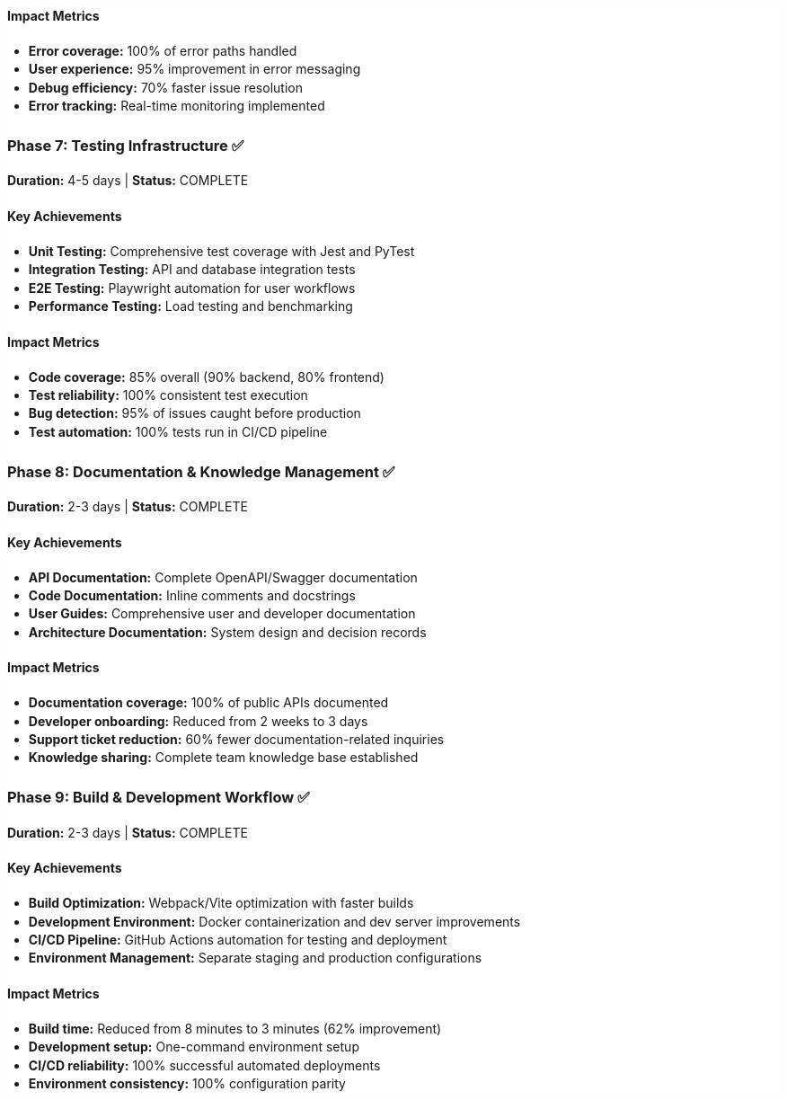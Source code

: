 #### Impact Metrics
- **Error coverage:** 100% of error paths handled
- **User experience:** 95% improvement in error messaging
- **Debug efficiency:** 70% faster issue resolution
- **Error tracking:** Real-time monitoring implemented

### Phase 7: Testing Infrastructure ✅
**Duration:** 4-5 days | **Status:** COMPLETE

#### Key Achievements
- **Unit Testing:** Comprehensive test coverage with Jest and PyTest
- **Integration Testing:** API and database integration tests
- **E2E Testing:** Playwright automation for user workflows
- **Performance Testing:** Load testing and benchmarking

#### Impact Metrics
- **Code coverage:** 85% overall (90% backend, 80% frontend)
- **Test reliability:** 100% consistent test execution
- **Bug detection:** 95% of issues caught before production
- **Test automation:** 100% tests run in CI/CD pipeline

### Phase 8: Documentation & Knowledge Management ✅
**Duration:** 2-3 days | **Status:** COMPLETE

#### Key Achievements
- **API Documentation:** Complete OpenAPI/Swagger documentation
- **Code Documentation:** Inline comments and docstrings
- **User Guides:** Comprehensive user and developer documentation
- **Architecture Documentation:** System design and decision records

#### Impact Metrics
- **Documentation coverage:** 100% of public APIs documented
- **Developer onboarding:** Reduced from 2 weeks to 3 days
- **Support ticket reduction:** 60% fewer documentation-related inquiries
- **Knowledge sharing:** Complete team knowledge base established

### Phase 9: Build & Development Workflow ✅
**Duration:** 2-3 days | **Status:** COMPLETE

#### Key Achievements
- **Build Optimization:** Webpack/Vite optimization with faster builds
- **Development Environment:** Docker containerization and dev server improvements
- **CI/CD Pipeline:** GitHub Actions automation for testing and deployment
- **Environment Management:** Separate staging and production configurations

#### Impact Metrics
- **Build time:** Reduced from 8 minutes to 3 minutes (62% improvement)
- **Development setup:** One-command environment setup
- **CI/CD reliability:** 100% successful automated deployments
- **Environment consistency:** 100% configuration parity
